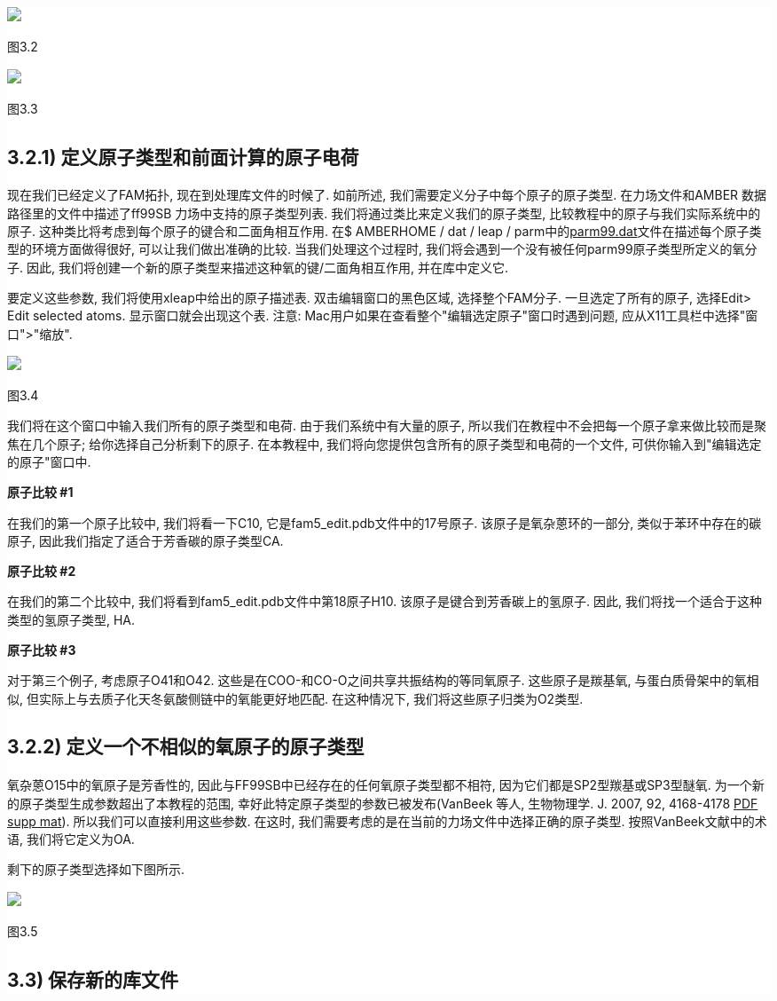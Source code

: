 ![](http://ambermd.org/tutorials/advanced/tutorial1/images/image_3-2.jpg)

图3.2

![](http://ambermd.org/tutorials/advanced/tutorial1/images/image_3-3.jpg)

图3.3

## 3.2.1) 定义原子类型和前面计算的原子电荷

现在我们已经定义了FAM拓扑, 现在到处理库文件的时候了. 如前所述, 我们需要定义分子中每个原子的原子类型. 在力场文件和AMBER 数据路径里的文件中描述了ff99SB 力场中支持的原子类型列表. 我们将通过类比来定义我们的原子类型, 比较教程中的原子与我们实际系统中的原子. 这种类比将考虑到每个原子的键合和二面角相互作用. 在$ AMBERHOME / dat / leap / parm中的[parm99.dat](http://ambermd.org/tutorials/advanced/tutorial1/files/parm99.dat)文件在描述每个原子类型的环境方面做得很好, 可以让我们做出准确的比较. 当我们处理这个过程时, 我们将会遇到一个没有被任何parm99原子类型所定义的氧分子. 因此, 我们将创建一个新的原子类型来描述这种氧的键/二面角相互作用, 并在库中定义它.

要定义这些参数, 我们将使用xleap中给出的原子描述表. 双击编辑窗口的黑色区域, 选择整个FAM分子. 一旦选定了所有的原子, 选择Edit> Edit selected atoms. 显示窗口就会出现这个表. 注意: Mac用户如果在查看整个"编辑选定原子"窗口时遇到问题, 应从X11工具栏中选择"窗口">"缩放".

![](http://ambermd.org/tutorials/advanced/tutorial1/images/xleap_edit_selected_atoms.gif)

图3.4

我们将在这个窗口中输入我们所有的原子类型和电荷. 由于我们系统中有大量的原子, 所以我们在教程中不会把每一个原子拿来做比较而是聚焦在几个原子; 给你选择自己分析剩下的原子. 在本教程中, 我们将向您提供包含所有的原子类型和电荷的一个文件, 可供你输入到"编辑选定的原子"窗口中.

__原子比较 #1__

在我们的第一个原子比较中, 我们将看一下C10, 它是fam5_edit.pdb文件中的17号原子. 该原子是氧杂蒽环的一部分, 类似于苯环中存在的碳原子, 因此我们指定了适合于芳香碳的原子类型CA.

__原子比较 #2__

在我们的第二个比较中, 我们将看到fam5_edit.pdb文件中第18原子H10. 该原子是键合到芳香碳上的氢原子. 因此, 我们将找一个适合于这种类型的氢原子类型,  HA.

__原子比较 #3__

对于第三个例子, 考虑原子O41和O42. 这些是在COO-和CO-O之间共享共振结构的等同氧原子. 这些原子是羰基氧, 与蛋白质骨架中的氧相似, 但实际上与去质子化天冬氨酸侧链中的氧能更好地匹配. 在这种情况下, 我们将这些原子归类为O2类型.

## 3.2.2) 定义一个不相似的氧原子的原子类型

氧杂蒽O15中的氧原子是芳香性的, 因此与FF99SB中已经存在的任何氧原子类型都不相符, 因为它们都是SP2型羰基或SP3型醚氧. 为一个新的原子类型生成参数超出了本教程的范围, 幸好此特定原子类型的参数已被发布(VanBeek 等人, 生物物理学. J. 2007, 92, 4168-4178 [PDF](http://ambermd.org/tutorials/advanced/tutorial1/files/vanbeek_biophysj.pdf) [supp mat](http://ambermd.org/tutorials/advanced/tutorial1/files/vanbeek_biophysj_supp.pdf)). 所以我们可以直接利用这些参数. 在这时, 我们需要考虑的是在当前的力场文件中选择正确的原子类型. 按照VanBeek文献中的术语, 我们将它定义为OA.

剩下的原子类型选择如下图所示.

![](http://ambermd.org/tutorials/advanced/tutorial1/images/leap_atom_types.jpg)

图3.5

## 3.3) 保存新的库文件
